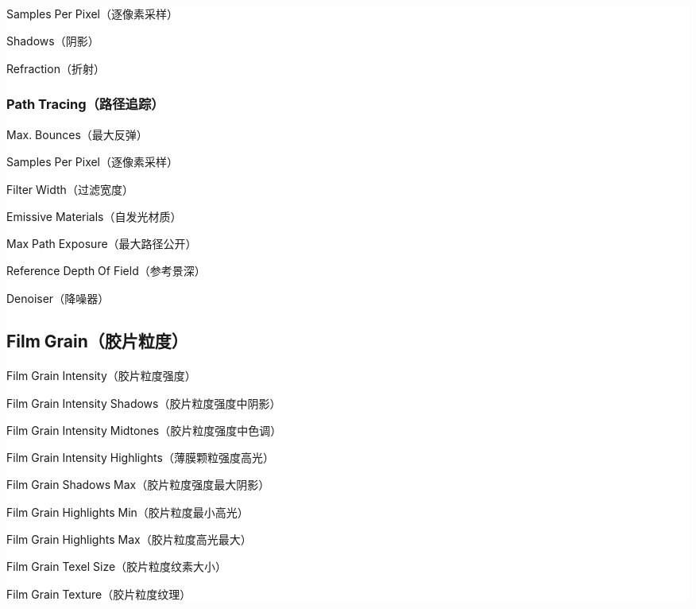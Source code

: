 Samples Per Pixel（逐像素采样）
> 

Shadows（阴影）
> 

Refraction（折射）
> 

### Path Tracing（路径追踪）
Max. Bounces（最大反弹）
> 

Samples Per Pixel（逐像素采样）
> 

Filter Width（过滤宽度）
> 

Emissive Materials（自发光材质）
> 

Max Path Exposure（最大路径公开）
> 

Reference Depth Of Field（参考景深）
> 

Denoiser（降噪器）
> 

## <b>Film Grain（胶片粒度）</b>
Film Grain Intensity（胶片粒度强度）
> 

Film Grain Intensity Shadows（胶片粒度强度中阴影）
> 

Film Grain Intensity Midtones（胶片粒度强度中色调）
> 

Film Grain Intensity Highlights（薄膜颗粒强度高光）
> 

Film Grain Shadows Max（胶片粒度强度最大阴影）
> 

Film Grain Highlights Min（胶片粒度最小高光）
> 

Film Grain Highlights Max（胶片粒度高光最大）
> 

Film Grain Texel Size（胶片粒度纹素大小）
> 

Film Grain Texture（胶片粒度纹理）
> 
